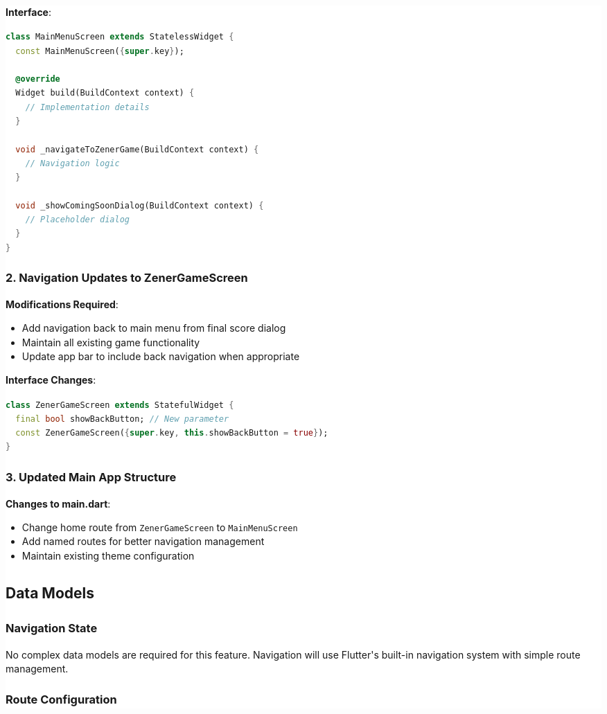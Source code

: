 **Interface**:

```dart
class MainMenuScreen extends StatelessWidget {
  const MainMenuScreen({super.key});

  @override
  Widget build(BuildContext context) {
    // Implementation details
  }

  void _navigateToZenerGame(BuildContext context) {
    // Navigation logic
  }

  void _showComingSoonDialog(BuildContext context) {
    // Placeholder dialog
  }
}
```

### 2. Navigation Updates to ZenerGameScreen

**Modifications Required**:

- Add navigation back to main menu from final score dialog
- Maintain all existing game functionality
- Update app bar to include back navigation when appropriate

**Interface Changes**:

```dart
class ZenerGameScreen extends StatefulWidget {
  final bool showBackButton; // New parameter
  const ZenerGameScreen({super.key, this.showBackButton = true});
}
```

### 3. Updated Main App Structure

**Changes to main.dart**:

- Change home route from `ZenerGameScreen` to `MainMenuScreen`
- Add named routes for better navigation management
- Maintain existing theme configuration

## Data Models

### Navigation State

No complex data models are required for this feature. Navigation will use Flutter's built-in navigation system with simple route management.

### Route Configuration
